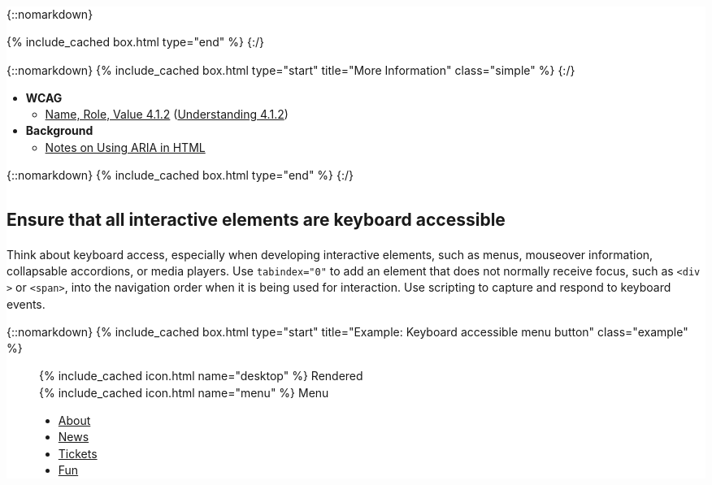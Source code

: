 {::nomarkdown}
      </div>
  </figure>
</div>

{% include_cached box.html type="end" %}
{:/}

{::nomarkdown}
{% include_cached box.html type="start" title="More Information" class="simple" %}
{:/}

* **WCAG**
  * [Name, Role, Value 4.1.2](/WAI/WCAG20/quickref/#ensure-compat-rsv) ([Understanding 4.1.2](/TR/UNDERSTANDING-WCAG20/ensure-compat-rsv.html))
* **Background**
  * [Notes on Using ARIA in HTML](/TR/aria-in-html/)

{::nomarkdown}
{% include_cached box.html type="end" %}
{:/}

## Ensure that all interactive elements are keyboard accessible

Think about keyboard access, especially when developing interactive elements, such as menus, mouseover information, collapsable accordions, or media players. Use `tabindex="0"` to add an element that does not normally receive focus, such as `<div>` or `<span>`, into the navigation order when it is being used for interaction. Use scripting to capture and respond to keyboard events.

{::nomarkdown}
{% include_cached box.html type="start" title="Example: Keyboard accessible menu button" class="example" %}

<div class="two-column keyboard-accessible">
<figure>
<figcaption>{% include_cached icon.html name="desktop" %} Rendered</figcaption>
<div class="rendered">
  <div id="example-button" class="menu-button" role="button" aria-expanded="false" aria-controls="example-button-menu" tabindex="0">{% include_cached icon.html name="menu" %} Menu</div>
  <div id="example-button-menu" class="menu" aria-hidden="true" tabindex="-1">
    <ul>
      <li><a href="javascript:return false">About</a></li>
      <li><a href="javascript:return false">News</a></li>
      <li><a href="javascript:return false">Tickets</a></li>
      <li><a href="javascript:return false">Fun</a></li>
    </ul>
  </div>
</div>
<script>
  !function() {
    "use strict";
    function e(e) {
        "true" == e.getAttribute("aria-hidden") ? (e.setAttribute("aria-hidden", "false"), e.focus()) : e.setAttribute("aria-hidden", "true")
    }
    function t(e) {
        "true" == e.getAttribute("aria-checked") ? (e.setAttribute("aria-checked", "false"), e.getElementsByTagName("span")[0].innerHTML = "Off") : (e.setAttribute("aria-checked", "true"), e.getElementsByTagName("span")[0].innerHTML = "On")
    }
    var a = document.getElementById("example-button");
    a && (a.addEventListener("keydown", function(t) {
        t.keyCode && 13 == t.keyCode && (e(document.getElementById("example-button-menu")), "true" == t.target.getAttribute("aria-expanded") ? t.target.setAttribute("aria-expanded", "false") : t.target.setAttribute("aria-expanded", "true"))